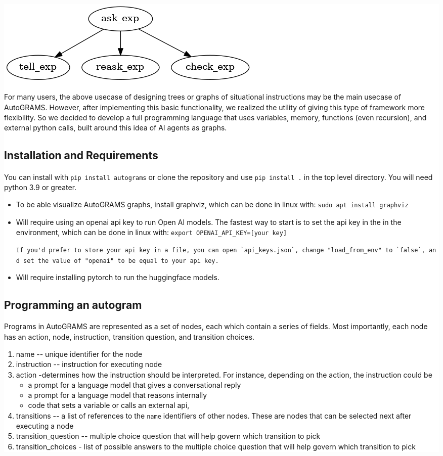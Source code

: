 ![image](agent_graphs/recruiter_chatbot/ask_salary.png)



For many users, the above usecase of designing trees or graphs of situational instructions may be the main usecase of AutoGRAMS. However, after implementing this basic functionality, we realized the utility of giving this type of framework more flexibility. So we decided to develop a full programming language that uses variables, memory, functions (even recursion), and external python calls, built around this idea of AI agents as graphs. 





## Installation and Requirements

You can install with `pip install autograms` or clone the repository and use `pip install .` in the top level directory. You will need python 3.9 or greater. 

- To be able visualize AutoGRAMS graphs, install graphviz, which can be done in linux with: `sudo apt install graphviz`

- Will require using an openai api key to run Open AI models. The fastest way to start is to set the api key in the in the environment, which can be done in linux with:
      `export OPENAI_API_KEY=[your key]` 

      If you'd prefer to store your api key in a file, you can open `api_keys.json`, change "load_from_env" to `false`, and set the value of "openai" to be equal to your api key. 



- Will require installing pytorch to run the huggingface models.




## Programming an autogram

Programs in AutoGRAMS are represented as a set of nodes, each which contain a series of fields. Most importantly, each node has an action, node, instruction, transition question, and transition choices.


1. name -- unique identifier for the node
2. instruction -- instruction for executing node
3. action -determines how the instruction should be interpreted. For instance, depending on the action, the instruction could be 
      - a prompt for a language model that gives a conversational reply
      - a prompt for a language model that reasons internally
      - code that sets a variable or calls an external api, 
4. transitions -- a list of references to the `name` identifiers of other nodes. These are nodes that can be selected next after executing a node 
5. transition_question -- multiple choice question that will help govern which transition to pick
6. transition_choices - list of possible answers to the multiple choice question that will help govern which transition to pick
